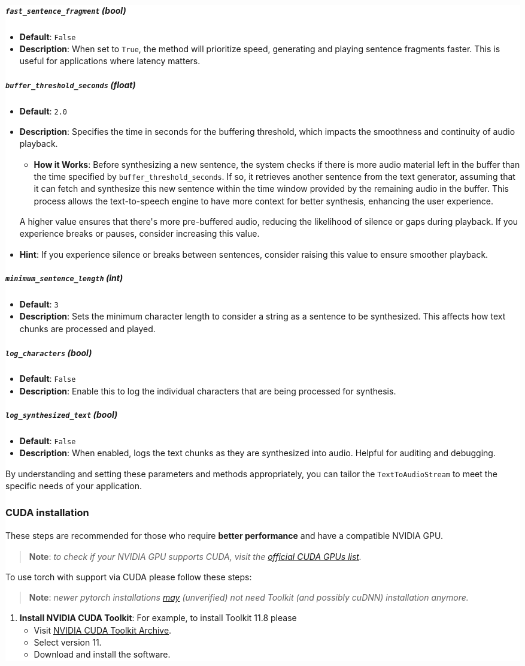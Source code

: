 ##### `fast_sentence_fragment` (bool)
- **Default**: `False`
- **Description**: When set to `True`, the method will prioritize speed, generating and playing sentence fragments faster. This is useful for applications where latency matters.

##### `buffer_threshold_seconds` (float)
- **Default**: `2.0`
- **Description**: Specifies the time in seconds for the buffering threshold, which impacts the smoothness and continuity of audio playback. 

  - **How it Works**: Before synthesizing a new sentence, the system checks if there is more audio material left in the buffer than the time specified by `buffer_threshold_seconds`. If so, it retrieves another sentence from the text generator, assuming that it can fetch and synthesize this new sentence within the time window provided by the remaining audio in the buffer. This process allows the text-to-speech engine to have more context for better synthesis, enhancing the user experience.

  A higher value ensures that there's more pre-buffered audio, reducing the likelihood of silence or gaps during playback. If you experience breaks or pauses, consider increasing this value.

- **Hint**: If you experience silence or breaks between sentences, consider raising this value to ensure smoother playback.

##### `minimum_sentence_length` (int)
- **Default**: `3`
- **Description**: Sets the minimum character length to consider a string as a sentence to be synthesized. This affects how text chunks are processed and played.

##### `log_characters` (bool)
- **Default**: `False`
- **Description**: Enable this to log the individual characters that are being processed for synthesis.

##### `log_synthesized_text` (bool)
- **Default**: `False`
- **Description**: When enabled, logs the text chunks as they are synthesized into audio. Helpful for auditing and debugging.

By understanding and setting these parameters and methods appropriately, you can tailor the `TextToAudioStream` to meet the specific needs of your application.


### CUDA installation

These steps are recommended for those who require **better performance** and have a compatible NVIDIA GPU.

> **Note**: *to check if your NVIDIA GPU supports CUDA, visit the [official CUDA GPUs list](https://developer.nvidia.com/cuda-gpus).*

To use torch with support via CUDA please follow these steps:

> **Note**: *newer pytorch installations [may](https://stackoverflow.com/a/77069523) (unverified) not need Toolkit (and possibly cuDNN) installation anymore.*

1. **Install NVIDIA CUDA Toolkit**:
    For example, to install Toolkit 11.8 please  
    - Visit [NVIDIA CUDA Toolkit Archive](https://developer.nvidia.com/cuda-11-8-0-download-archive).
    - Select version 11.
    - Download and install the software.
